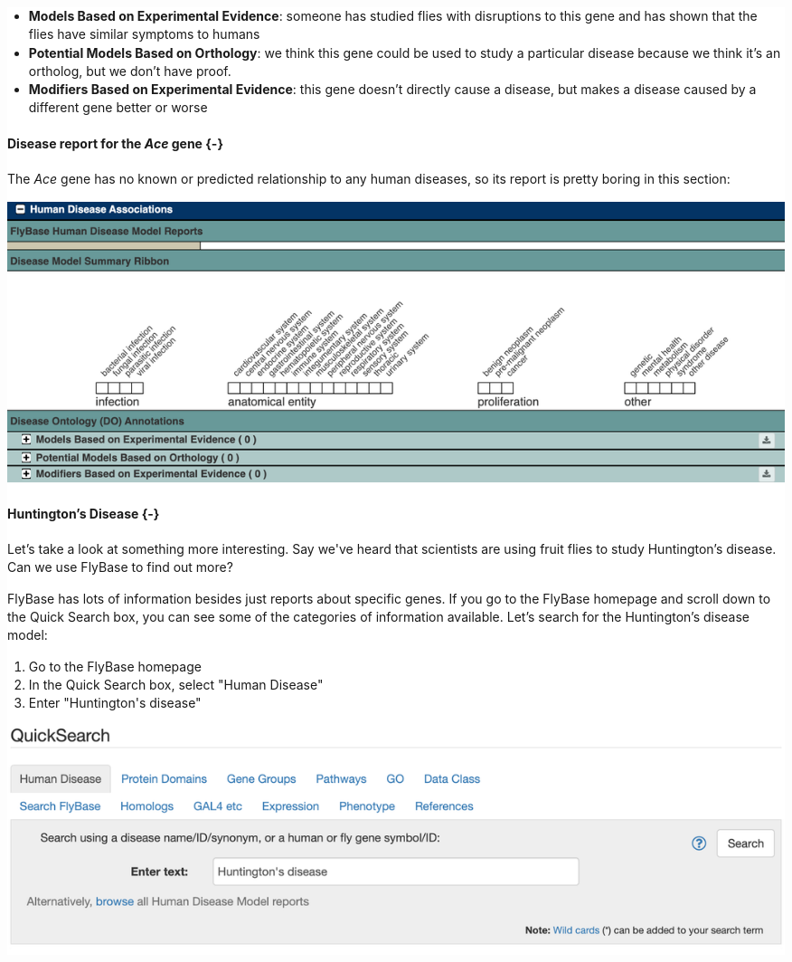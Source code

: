 - **Models Based on Experimental Evidence**: someone has studied flies with disruptions to this gene and has shown that the flies have similar symptoms to humans
- **Potential Models Based on Orthology**: we think this gene could be used to study a particular disease because we think it’s an ortholog, but we don’t have proof.
- **Modifiers Based on Experimental Evidence**: this gene doesn’t directly cause a disease, but makes a disease caused by a different gene better or worse

#### Disease report for the *Ace* gene {-}

The *Ace* gene has no known or predicted relationship to any human diseases, so its report is pretty boring in this section:

![(\#fig:unnamed-chunk-8)Katherine Cox (2021). Screenshot of the Human Disease Associations section of the FlyBase gene page for Ace https://flybase.org/reports/FBgn0000024#hdm. License: [CC BY 4.0](https://creativecommons.org/licenses/by/4.0/)](assets/database_FlyBase/FlyBase_Ace_disease.png)

#### Huntington’s Disease {-}

Let’s take a look at something more interesting.  Say we've heard that scientists are using fruit flies to study Huntington’s disease.  Can we use FlyBase to find out more?

FlyBase has lots of information besides just reports about specific genes.  If you go to the FlyBase homepage and scroll down to the Quick Search box, you can see some of the categories of information available.  Let’s search for the Huntington’s disease model:

1. Go to the FlyBase homepage
1. In the Quick Search box, select "Human Disease"
1. Enter "Huntington's disease"

![(\#fig:unnamed-chunk-9)Katherine Cox (2021). Screenshot of FlyBase QuickSearch https://flybase.org/. License: [CC BY 4.0](https://creativecommons.org/licenses/by/4.0/)](assets/database_FlyBase/FlyBase_QuickSearch.png)
